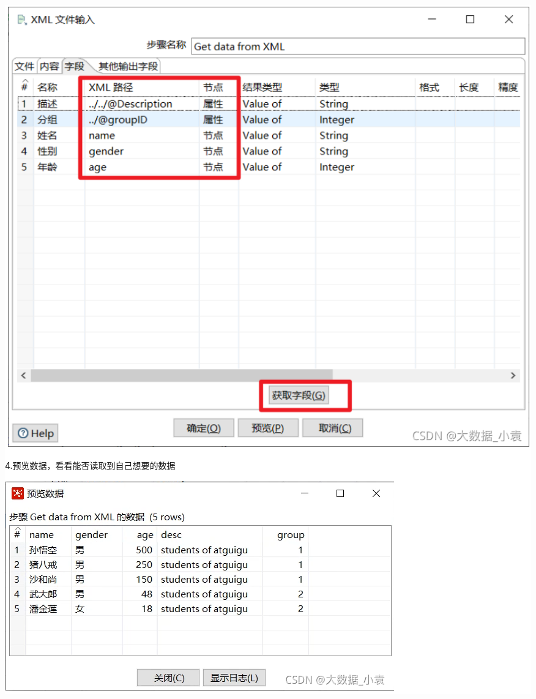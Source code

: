 ![在这里插入图片描述](Kettle学习笔记/80b7e47273bdb774672a837d2132824c.png)

4.预览数据，看看能否读取到自己想要的数据

![在这里插入图片描述](Kettle学习笔记/a9da38160396157df79128e075270ce2.png)
